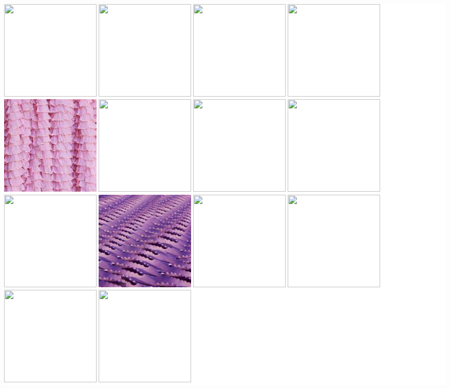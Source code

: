 <img src="https://github.com/liping1005/LongRangeSlicedWasserstein/assets/70219522/6d04ccb8-9262-458d-8e11-a46c10716766" width="180" height="180">
<img src="https://github.com/liping1005/LongRangeSlicedWasserstein/assets/70219522/eeac4fa1-1acd-4360-85b1-c7d799cba170" width="180" height="180">
<img src="https://github.com/liping1005/LongRangeSlicedWasserstein/assets/70219522/725de2b6-1a01-4849-ac6d-f961b00082ff" width="180" height="180">
<img src="https://github.com/liping1005/LongRangeSlicedWasserstein/assets/70219522/00f8553f-80f9-43f8-a4da-70431d2db302" width="180" height="180">
<img src="scale_1/result_18.jpg" width="180" height="180">

<img src="https://github.com/liping1005/LongRangeSlicedWasserstein/assets/70219522/f0641681-6e5e-46f8-a11c-72860592536a" width="180" height="180">
<img src="https://github.com/liping1005/LongRangeSlicedWasserstein/assets/70219522/e1ae0401-2a80-420b-8182-c5687a977c10" width="180" height="180">
<img src="https://github.com/liping1005/LongRangeSlicedWasserstein/assets/70219522/d2ff8d24-be23-4cf1-bc42-e6612f1f61bf" width="180" height="180">
<img src="https://github.com/liping1005/LongRangeSlicedWasserstein/assets/70219522/6c8d1970-7b91-4d40-bb04-efdbde315d45" width="180" height="180">
<img src="scale_1/result_20.jpg" width="180" height="180">


<img src="https://github.com/liping1005/LongRangeSlicedWasserstein/assets/70219522/0dd3f19a-3a9c-4740-8147-f50eefb9745e" width="180" height="180">
<img src="https://github.com/liping1005/LongRangeSlicedWasserstein/assets/70219522/da1826e0-d323-4c85-92ee-336397d48888" width="180" height="180">
<img src="https://github.com/liping1005/LongRangeSlicedWasserstein/assets/70219522/3aff1db3-a594-47cc-b367-7be1dc10955d" width="180" height="180">
<img src="https://github.com/liping1005/LongRangeSlicedWasserstein/assets/70219522/e655fd4f-574b-469d-b0c8-43ae6b75cba5" width="180" height="180">